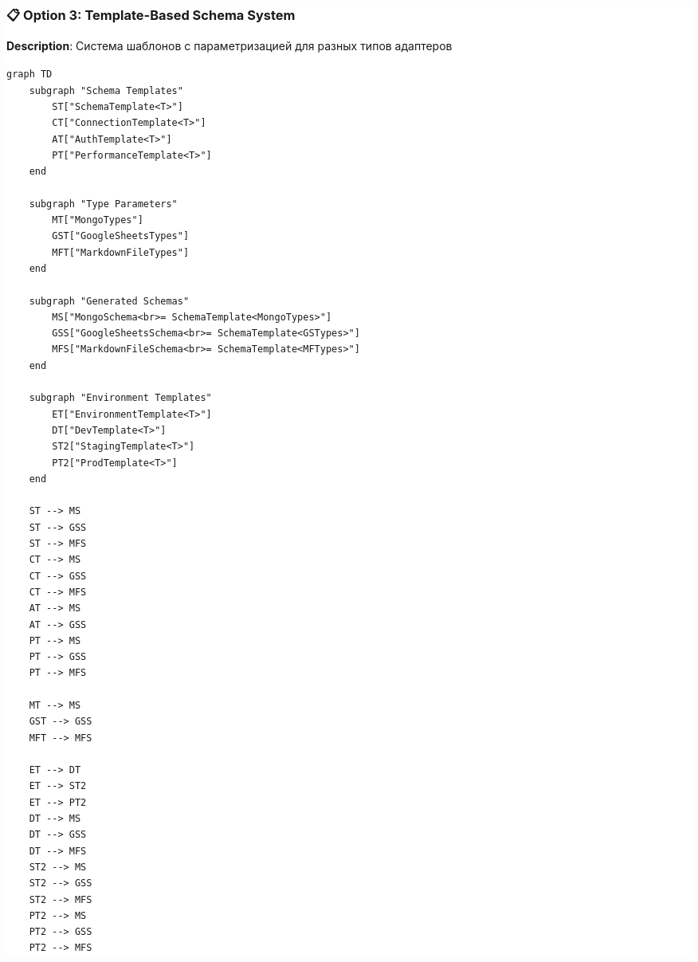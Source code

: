 ### 📋 Option 3: Template-Based Schema System

**Description**: Система шаблонов с параметризацией для разных типов адаптеров

```mermaid
graph TD
    subgraph "Schema Templates"
        ST["SchemaTemplate<T>"]
        CT["ConnectionTemplate<T>"]
        AT["AuthTemplate<T>"]
        PT["PerformanceTemplate<T>"]
    end

    subgraph "Type Parameters"
        MT["MongoTypes"]
        GST["GoogleSheetsTypes"]
        MFT["MarkdownFileTypes"]
    end

    subgraph "Generated Schemas"
        MS["MongoSchema<br>= SchemaTemplate<MongoTypes>"]
        GSS["GoogleSheetsSchema<br>= SchemaTemplate<GSTypes>"]
        MFS["MarkdownFileSchema<br>= SchemaTemplate<MFTypes>"]
    end

    subgraph "Environment Templates"
        ET["EnvironmentTemplate<T>"]
        DT["DevTemplate<T>"]
        ST2["StagingTemplate<T>"]
        PT2["ProdTemplate<T>"]
    end

    ST --> MS
    ST --> GSS
    ST --> MFS
    CT --> MS
    CT --> GSS
    CT --> MFS
    AT --> MS
    AT --> GSS
    PT --> MS
    PT --> GSS
    PT --> MFS

    MT --> MS
    GST --> GSS
    MFT --> MFS

    ET --> DT
    ET --> ST2
    ET --> PT2
    DT --> MS
    DT --> GSS
    DT --> MFS
    ST2 --> MS
    ST2 --> GSS
    ST2 --> MFS
    PT2 --> MS
    PT2 --> GSS
    PT2 --> MFS
```
